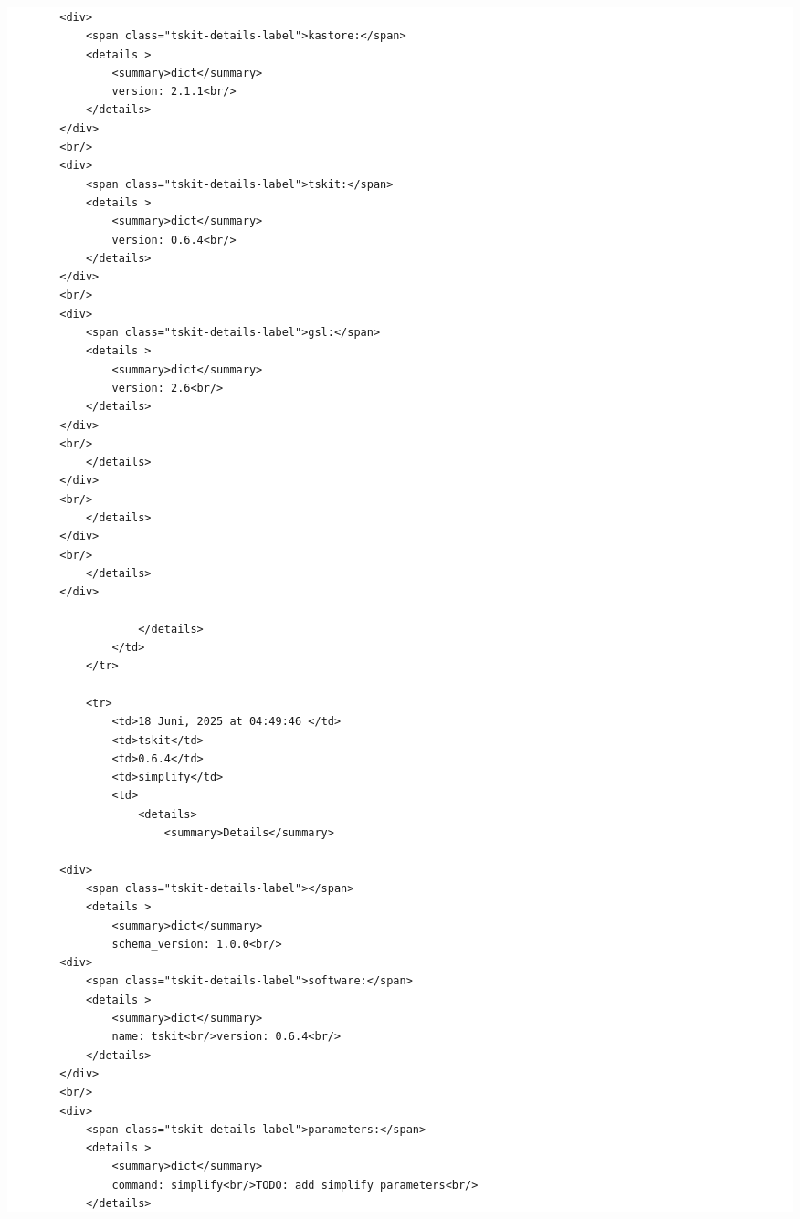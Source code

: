             <div>
                <span class="tskit-details-label">kastore:</span>
                <details >
                    <summary>dict</summary>
                    version: 2.1.1<br/>
                </details>
            </div>
            <br/>
            <div>
                <span class="tskit-details-label">tskit:</span>
                <details >
                    <summary>dict</summary>
                    version: 0.6.4<br/>
                </details>
            </div>
            <br/>
            <div>
                <span class="tskit-details-label">gsl:</span>
                <details >
                    <summary>dict</summary>
                    version: 2.6<br/>
                </details>
            </div>
            <br/>
                </details>
            </div>
            <br/>
                </details>
            </div>
            <br/>
                </details>
            </div>
            
                        </details>
                    </td>
                </tr>
            
                <tr>
                    <td>18 Juni, 2025 at 04:49:46 </td>
                    <td>tskit</td>
                    <td>0.6.4</td>
                    <td>simplify</td>
                    <td>
                        <details>
                            <summary>Details</summary>
                            
            <div>
                <span class="tskit-details-label"></span>
                <details >
                    <summary>dict</summary>
                    schema_version: 1.0.0<br/>
            <div>
                <span class="tskit-details-label">software:</span>
                <details >
                    <summary>dict</summary>
                    name: tskit<br/>version: 0.6.4<br/>
                </details>
            </div>
            <br/>
            <div>
                <span class="tskit-details-label">parameters:</span>
                <details >
                    <summary>dict</summary>
                    command: simplify<br/>TODO: add simplify parameters<br/>
                </details>